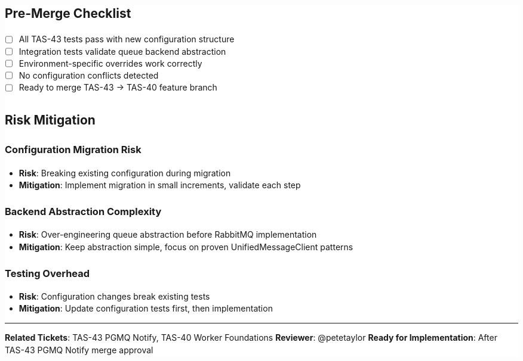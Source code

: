 ## Pre-Merge Checklist

- [ ] All TAS-43 tests pass with new configuration structure
- [ ] Integration tests validate queue backend abstraction
- [ ] Environment-specific overrides work correctly
- [ ] No configuration conflicts detected
- [ ] Ready to merge TAS-43 → TAS-40 feature branch

## Risk Mitigation

### Configuration Migration Risk
- **Risk**: Breaking existing configuration during migration
- **Mitigation**: Implement migration in small increments, validate each step

### Backend Abstraction Complexity
- **Risk**: Over-engineering queue abstraction before RabbitMQ implementation
- **Mitigation**: Keep abstraction simple, focus on proven UnifiedMessageClient patterns

### Testing Overhead
- **Risk**: Configuration changes break existing tests
- **Mitigation**: Update configuration tests first, then implementation

---

**Related Tickets**: TAS-43 PGMQ Notify, TAS-40 Worker Foundations
**Reviewer**: @petetaylor
**Ready for Implementation**: After TAS-43 PGMQ Notify merge approval
